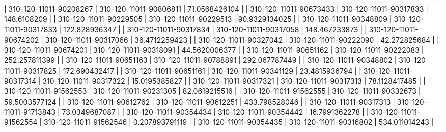 | 310-120-11011-90208267 | 310-120-11011-90806811 | 71.0568426104 |
| 310-120-11011-90673433 | 310-120-11011-90317833 | 148.6108209 |
| 310-120-11011-90229505 | 310-120-11011-90229513 | 90.9329134025 |
| 310-120-11011-90348809 | 310-120-11011-90317833 | 122.828936347 |
| 310-120-11011-90317834 | 310-120-11011-90317058 | 148.467233873 |
| 310-120-11011-90674202 | 310-120-11011-90317066 | 36.4712259423 |
| 310-120-11011-90327042 | 310-120-11011-90222090 | 42.272825684 |
| 310-120-11011-90674201 | 310-120-11011-90318091 | 44.5620006377 |
| 310-120-11011-90651162 | 310-120-11011-90222083 | 252.257811399 |
| 310-120-11011-90651163 | 310-120-11011-90788891 | 292.067787449 |
| 310-120-11011-90348802 | 310-120-11011-90317825 | 172.690432417 |
| 310-120-11011-90651161 | 310-120-11011-90341129 | 23.4815936794 |
| 310-120-11011-90317314 | 310-120-11011-90317322 | 15.0195385827 |
| 310-120-11011-90317321 | 310-120-11011-90317313 | 78.1128417485 |
| 310-120-11011-91562553 | 310-120-11011-90231305 | 82.0619215516 |
| 310-120-11011-91562555 | 310-120-11011-90332673 | 59.5003577124 |
| 310-120-11011-90612762 | 310-120-11011-90612251 | 433.798528046 |
| 310-120-11011-90317313 | 310-120-11011-91713843 | 73.0349687087 |
| 310-120-11011-90354434 | 310-120-11011-90354442 | 16.7991362278 |
| 310-120-11011-91562554 | 310-120-11011-91562546 | 0.207893791119 |
| 310-120-11011-90354435 | 310-120-11011-90316802 | 534.011014243 |
